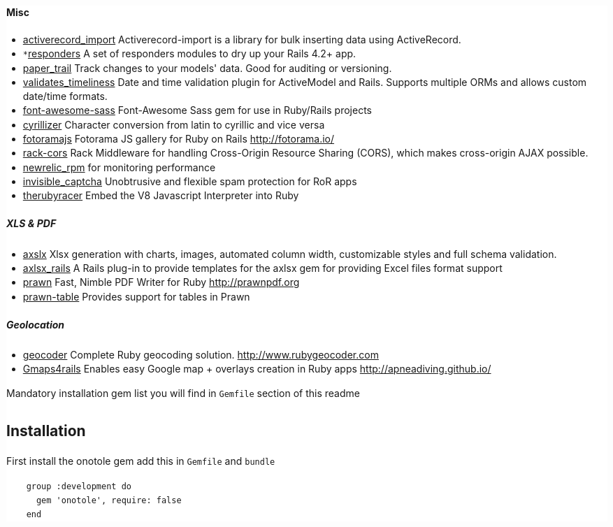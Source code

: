 
#### Misc

 * [activerecord_import](https://github.com/zdennis/activerecord-import) 
 Activerecord-import is a library for bulk inserting data using ActiveRecord.
 * `*`[responders](https://github.com/plataformatec/responders) A set of responders
 modules to dry up your Rails 4.2+ app.
 * [paper_trail](https://github.com/airblade/paper_trail) Track changes to your 
 models' data. Good for auditing or versioning.
 * [validates_timeliness](https://github.com/adzap/validates_timeliness) 
 Date and time validation plugin for ActiveModel and Rails. Supports multiple 
 ORMs and allows custom date/time formats.
 * [font-awesome-sass](https://github.com/FortAwesome/font-awesome-sass) 
 Font-Awesome Sass gem for use in Ruby/Rails projects
 * [cyrillizer](https://github.com/dalibor/cyrillizer) Character conversion from
  latin to cyrillic and vice versa
 * [fotoramajs](https://github.com/ai/fotoramajs) Fotorama JS gallery for Ruby 
 on Rails http://fotorama.io/
 * [rack-cors](https://github.com/cyu/rack-cors) Rack Middleware for handling 
 Cross-Origin Resource Sharing (CORS), which makes cross-origin AJAX possible.
 * [newrelic_rpm](https://github.com/newrelic/rpm) for monitoring performance 
 * [invisible_captcha](https://github.com/markets/invisible_captcha) Unobtrusive
  and flexible spam protection for RoR apps
 * [therubyracer](https://github.com/cowboyd/therubyracer) Embed the V8 
 Javascript Interpreter into Ruby

##### XLS & PDF

 * [axslx](https://github.com/randym/axlsx) Xlsx generation with charts, images, 
 automated column width, customizable styles and full schema validation.
 * [axlsx_rails](https://github.com/straydogstudio/axlsx_rails) A Rails plug-in 
 to provide templates for the axlsx gem for providing Excel files format support
 * [prawn](https://github.com/prawnpdf/prawn) Fast, Nimble PDF Writer for Ruby 
 http://prawnpdf.org 
 * [prawn-table](https://github.com/prawnpdf/prawn-table) Provides support for 
 tables in Prawn
 
##### Geolocation

 * [geocoder](https://github.com/alexreisner/geocoder) Complete Ruby geocoding 
 solution. http://www.rubygeocoder.com
 * [Gmaps4rails](https://github.com/apneadiving/Google-Maps-for-Rails) Enables 
 easy Google map + overlays creation in Ruby apps http://apneadiving.github.io/

Mandatory installation gem list you will find in `Gemfile` section of this readme

## Installation

First install the onotole gem add this in `Gemfile` and `bundle`

```
    group :development do
      gem 'onotole', require: false
    end
```
